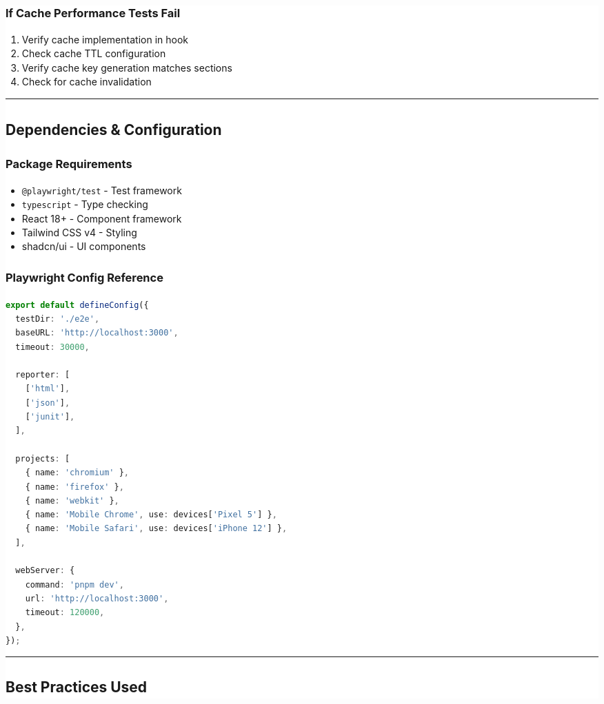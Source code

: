 ### If Cache Performance Tests Fail
1. Verify cache implementation in hook
2. Check cache TTL configuration
3. Verify cache key generation matches sections
4. Check for cache invalidation

---

## Dependencies & Configuration

### Package Requirements
- `@playwright/test` - Test framework
- `typescript` - Type checking
- React 18+ - Component framework
- Tailwind CSS v4 - Styling
- shadcn/ui - UI components

### Playwright Config Reference

```typescript
export default defineConfig({
  testDir: './e2e',
  baseURL: 'http://localhost:3000',
  timeout: 30000,

  reporter: [
    ['html'],
    ['json'],
    ['junit'],
  ],

  projects: [
    { name: 'chromium' },
    { name: 'firefox' },
    { name: 'webkit' },
    { name: 'Mobile Chrome', use: devices['Pixel 5'] },
    { name: 'Mobile Safari', use: devices['iPhone 12'] },
  ],

  webServer: {
    command: 'pnpm dev',
    url: 'http://localhost:3000',
    timeout: 120000,
  },
});
```

---

## Best Practices Used
